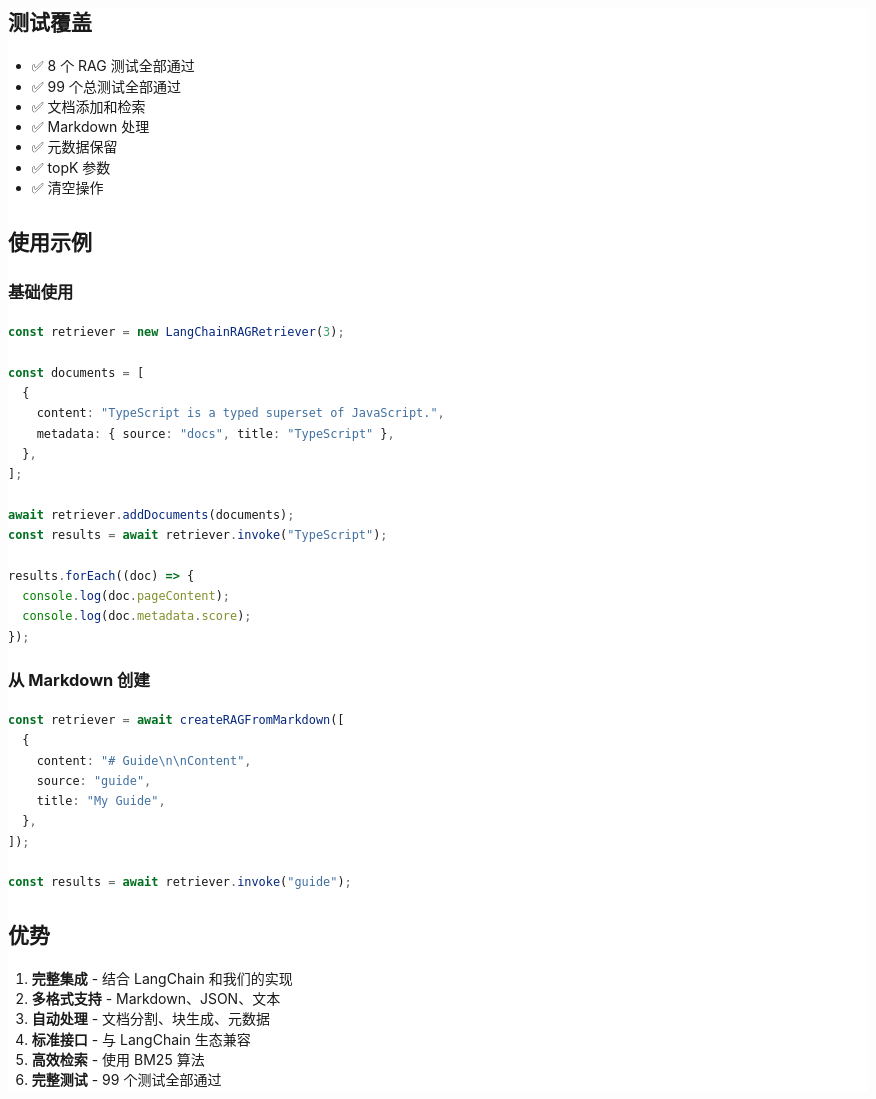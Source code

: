 ## 测试覆盖

- ✅ 8 个 RAG 测试全部通过
- ✅ 99 个总测试全部通过
- ✅ 文档添加和检索
- ✅ Markdown 处理
- ✅ 元数据保留
- ✅ topK 参数
- ✅ 清空操作

## 使用示例

### 基础使用

```typescript
const retriever = new LangChainRAGRetriever(3);

const documents = [
  {
    content: "TypeScript is a typed superset of JavaScript.",
    metadata: { source: "docs", title: "TypeScript" },
  },
];

await retriever.addDocuments(documents);
const results = await retriever.invoke("TypeScript");

results.forEach((doc) => {
  console.log(doc.pageContent);
  console.log(doc.metadata.score);
});
```

### 从 Markdown 创建

```typescript
const retriever = await createRAGFromMarkdown([
  {
    content: "# Guide\n\nContent",
    source: "guide",
    title: "My Guide",
  },
]);

const results = await retriever.invoke("guide");
```

## 优势

1. **完整集成** - 结合 LangChain 和我们的实现
2. **多格式支持** - Markdown、JSON、文本
3. **自动处理** - 文档分割、块生成、元数据
4. **标准接口** - 与 LangChain 生态兼容
5. **高效检索** - 使用 BM25 算法
6. **完整测试** - 99 个测试全部通过

